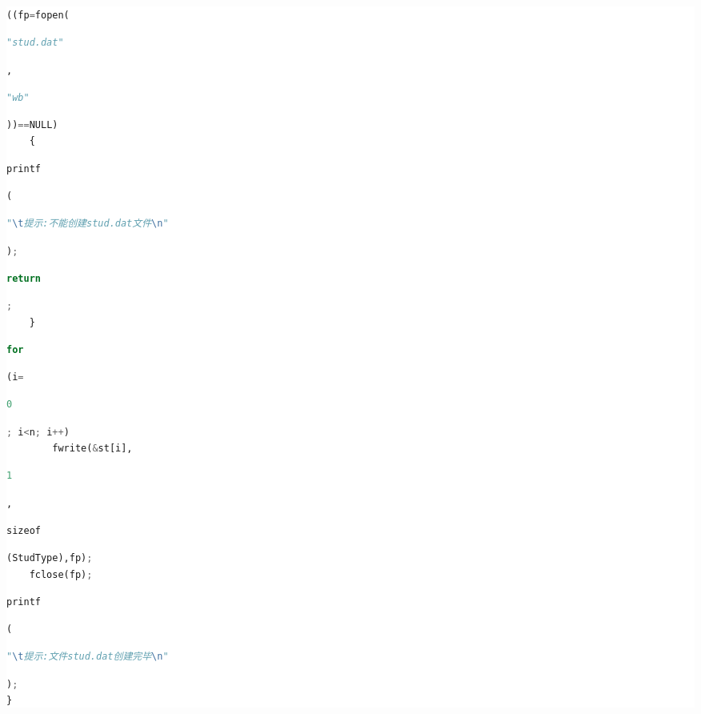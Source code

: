 ```python
((fp=fopen(
```
```python
"stud.dat"
```
```python
,
```
```python
"wb"
```
```python
))==NULL)
    {
```
```python
printf
```
```python
(
```
```python
"\t提示:不能创建stud.dat文件\n"
```
```python
);
```
```python
return
```
```python
;
    }
```
```python
for
```
```python
(i=
```
```python
0
```
```python
; i<n; i++)
        fwrite(&st[i],
```
```python
1
```
```python
,
```
```python
sizeof
```
```python
(StudType),fp);
    fclose(fp);
```
```python
printf
```
```python
(
```
```python
"\t提示:文件stud.dat创建完毕\n"
```
```python
);
}
```
